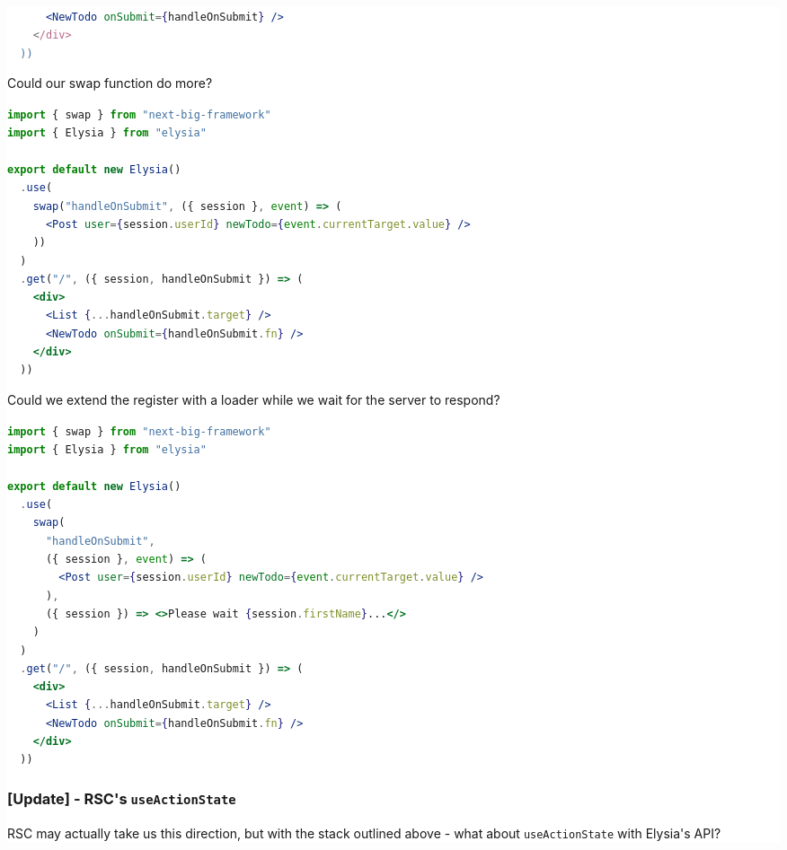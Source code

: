 ```jsx
      <NewTodo onSubmit={handleOnSubmit} />
    </div>
  ))
```

Could our swap function do more?

```jsx
import { swap } from "next-big-framework"
import { Elysia } from "elysia"

export default new Elysia()
  .use(
    swap("handleOnSubmit", ({ session }, event) => (
      <Post user={session.userId} newTodo={event.currentTarget.value} />
    ))
  )
  .get("/", ({ session, handleOnSubmit }) => (
    <div>
      <List {...handleOnSubmit.target} />
      <NewTodo onSubmit={handleOnSubmit.fn} />
    </div>
  ))
```

Could we extend the register with a loader while we wait for the server to respond?

```jsx
import { swap } from "next-big-framework"
import { Elysia } from "elysia"

export default new Elysia()
  .use(
    swap(
      "handleOnSubmit",
      ({ session }, event) => (
        <Post user={session.userId} newTodo={event.currentTarget.value} />
      ),
      ({ session }) => <>Please wait {session.firstName}...</>
    )
  )
  .get("/", ({ session, handleOnSubmit }) => (
    <div>
      <List {...handleOnSubmit.target} />
      <NewTodo onSubmit={handleOnSubmit.fn} />
    </div>
  ))
```

### [Update] - RSC's `useActionState`

RSC may actually take us this direction, but with the stack outlined above - what about `useActionState` with Elysia's API?


[^1]: We havent acknowledged that we need to develop a method of creating a good DX around including all dependencies in the array. Plus we may have issues with React developers thinking they can optimise the function's "rendering" like they would with react hooks. We may be able to accomplish this by hacking react-hooks' eslint rules, but ideally we want this in compile time or runtime.